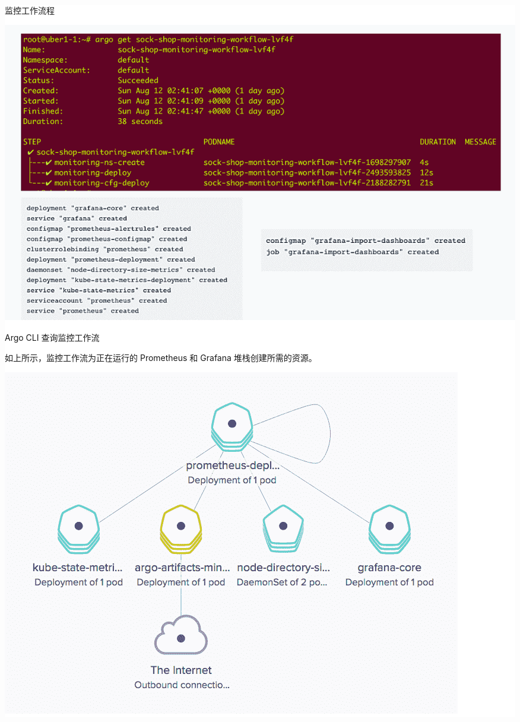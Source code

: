 监控工作流程

![](img/6d82c8b04f3e346b70857c5180eac112.png)

Argo CLI 查询监控工作流

如上所示，监控工作流为正在运行的 Prometheus 和 Grafana 堆栈创建所需的资源。

![](img/d3c5ca325653aa94d7169727abf5c7b8.png)
